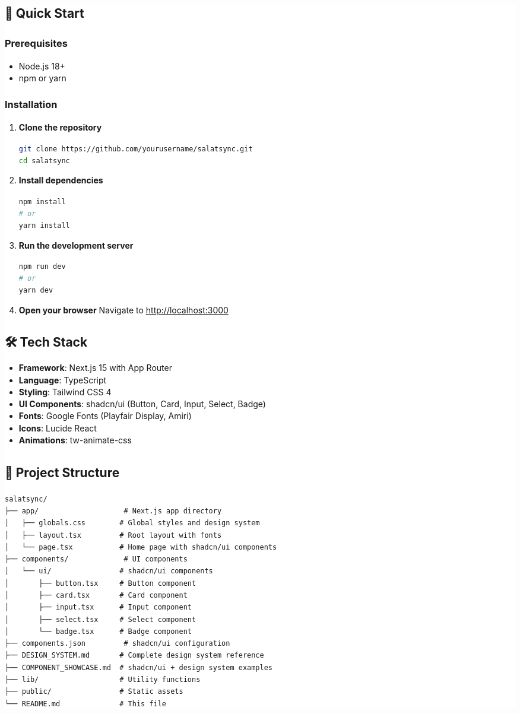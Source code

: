 ## 🚀 Quick Start

### Prerequisites

- Node.js 18+
- npm or yarn

### Installation

1. **Clone the repository**

   ```bash
   git clone https://github.com/yourusername/salatsync.git
   cd salatsync
   ```

2. **Install dependencies**

   ```bash
   npm install
   # or
   yarn install
   ```

3. **Run the development server**

   ```bash
   npm run dev
   # or
   yarn dev
   ```

4. **Open your browser**
   Navigate to [http://localhost:3000](http://localhost:3000)

## 🛠️ Tech Stack

- **Framework**: Next.js 15 with App Router
- **Language**: TypeScript
- **Styling**: Tailwind CSS 4
- **UI Components**: shadcn/ui (Button, Card, Input, Select, Badge)
- **Fonts**: Google Fonts (Playfair Display, Amiri)
- **Icons**: Lucide React
- **Animations**: tw-animate-css

## 📁 Project Structure

```
salatsync/
├── app/                    # Next.js app directory
│   ├── globals.css        # Global styles and design system
│   ├── layout.tsx         # Root layout with fonts
│   └── page.tsx           # Home page with shadcn/ui components
├── components/             # UI components
│   └── ui/                # shadcn/ui components
│       ├── button.tsx     # Button component
│       ├── card.tsx       # Card component
│       ├── input.tsx      # Input component
│       ├── select.tsx     # Select component
│       └── badge.tsx      # Badge component
├── components.json         # shadcn/ui configuration
├── DESIGN_SYSTEM.md       # Complete design system reference
├── COMPONENT_SHOWCASE.md  # shadcn/ui + design system examples
├── lib/                   # Utility functions
├── public/                # Static assets
└── README.md              # This file
```